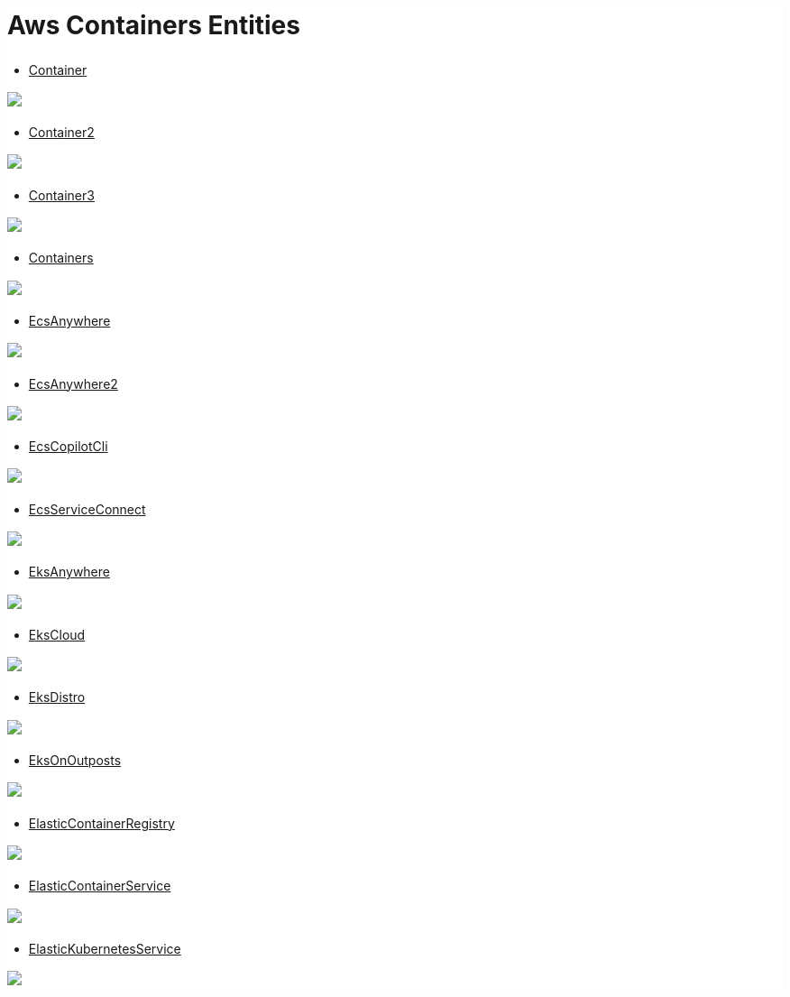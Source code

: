 # Aws Containers Entities


- [Container](./container.md)  
<img src="./container.png" width="200"/>

- [Container2](./container-2.md)  
<img src="./container-2.png" width="200"/>

- [Container3](./container-3.md)  
<img src="./container-3.png" width="200"/>

- [Containers](./containers.md)  
<img src="./containers.png" width="200"/>

- [EcsAnywhere](./ecs-anywhere.md)  
<img src="./ecs-anywhere.png" width="200"/>

- [EcsAnywhere2](./ecs-anywhere-2.md)  
<img src="./ecs-anywhere-2.png" width="200"/>

- [EcsCopilotCli](./ecs-copilot-cli.md)  
<img src="./ecs-copilot-cli.png" width="200"/>

- [EcsServiceConnect](./ecs-service-connect.md)  
<img src="./ecs-service-connect.png" width="200"/>

- [EksAnywhere](./eks-anywhere.md)  
<img src="./eks-anywhere.png" width="200"/>

- [EksCloud](./eks-cloud.md)  
<img src="./eks-cloud.png" width="200"/>

- [EksDistro](./eks-distro.md)  
<img src="./eks-distro.png" width="200"/>

- [EksOnOutposts](./eks-on-outposts.md)  
<img src="./eks-on-outposts.png" width="200"/>

- [ElasticContainerRegistry](./elastic-container-registry.md)  
<img src="./elastic-container-registry.png" width="200"/>

- [ElasticContainerService](./elastic-container-service.md)  
<img src="./elastic-container-service.png" width="200"/>

- [ElasticKubernetesService](./elastic-kubernetes-service.md)  
<img src="./elastic-kubernetes-service.png" width="200"/>
